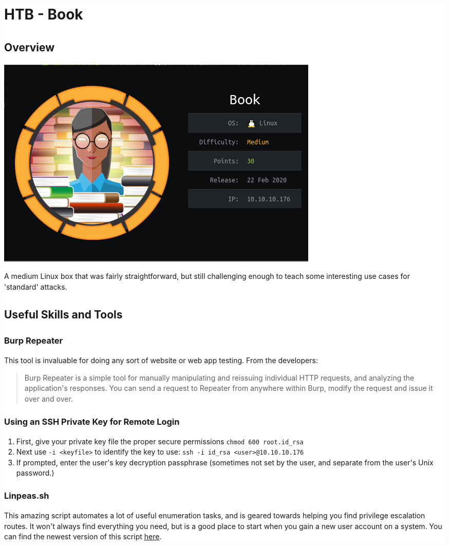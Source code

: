 # HTB - Book

## Overview

![](../.gitbook/assets/1-book-infocard.png)

A medium Linux box that was fairly straightforward, but still challenging enough to teach some interesting use cases for 'standard' attacks.

## Useful Skills and Tools

### Burp Repeater

This tool is invaluable for doing any sort of website or web app testing.  From the developers:

> Burp Repeater is a simple tool for manually manipulating and reissuing individual HTTP requests, and analyzing the application's responses. You can send a request to Repeater from anywhere within Burp, modify the request and issue it over and over.

### Using an SSH Private Key for Remote Login

1. First, give your private key file the proper secure permissions `chmod 600 root.id_rsa`
2. Next use `-i <keyfile>` to identify the key to use: `ssh -i id_rsa <user>@10.10.10.176`
3. If prompted, enter the user's key decryption passphrase \(sometimes not set by the user, and separate from the user's Unix password.\)

### Linpeas.sh

This amazing script automates a lot of useful enumeration tasks, and is geared towards helping you find privilege escalation routes.  It won't always find everything you need, but is a good place to start when you gain a new user account on a system.  You can find the newest version of this script [here](https://raw.githubusercontent.com/carlospolop/privilege-escalation-awesome-scripts-suite/).
